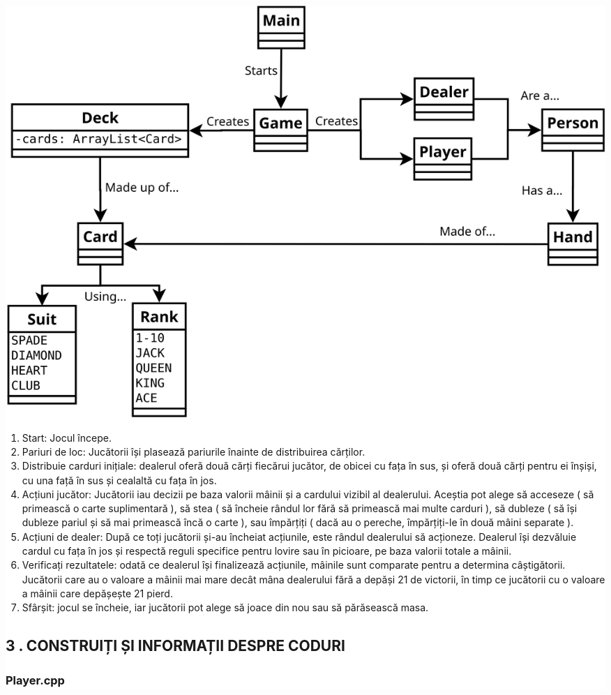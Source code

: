 ![RO-OOP%20Blackjack%20Documentation%20d8b82ea1135949fda893e512b71d1129/basicuml.svg](RO-OOP%20Blackjack%20Documentation%20d8b82ea1135949fda893e512b71d1129/basicuml.svg)

1. Start: Jocul începe.
2. Pariuri de loc: Jucătorii își plasează pariurile înainte de distribuirea cărților.
3. Distribuie carduri inițiale: dealerul oferă două cărți fiecărui jucător, de obicei cu fața în sus, și oferă două cărți pentru ei înșiși, cu una față în sus și cealaltă cu fața în jos.
4. Acțiuni jucător: Jucătorii iau decizii pe baza valorii mâinii și a cardului vizibil al dealerului. Aceștia pot alege să acceseze ( să primească o carte suplimentară ), să stea ( să încheie rândul lor fără să primească mai multe carduri ), să dubleze ( să își dubleze pariul și să mai primească încă o carte ), sau împărțiți ( dacă au o pereche, împărțiți-le în două mâini separate ).
5. Acțiuni de dealer: După ce toți jucătorii și-au încheiat acțiunile, este rândul dealerului să acționeze. Dealerul își dezvăluie cardul cu fața în jos și respectă reguli specifice pentru lovire sau în picioare, pe baza valorii totale a mâinii.
6. Verificați rezultatele: odată ce dealerul își finalizează acțiunile, mâinile sunt comparate pentru a determina câștigătorii. Jucătorii care au o valoare a mâinii mai mare decât mâna dealerului fără a depăși 21 de victorii, în timp ce jucătorii cu o valoare a mâinii care depășește 21 pierd.
7. Sfârșit: jocul se încheie, iar jucătorii pot alege să joace din nou sau să părăsească masa.

## 3 . CONSTRUIȚI ȘI INFORMAȚII DESPRE CODURI

### Player.cpp
